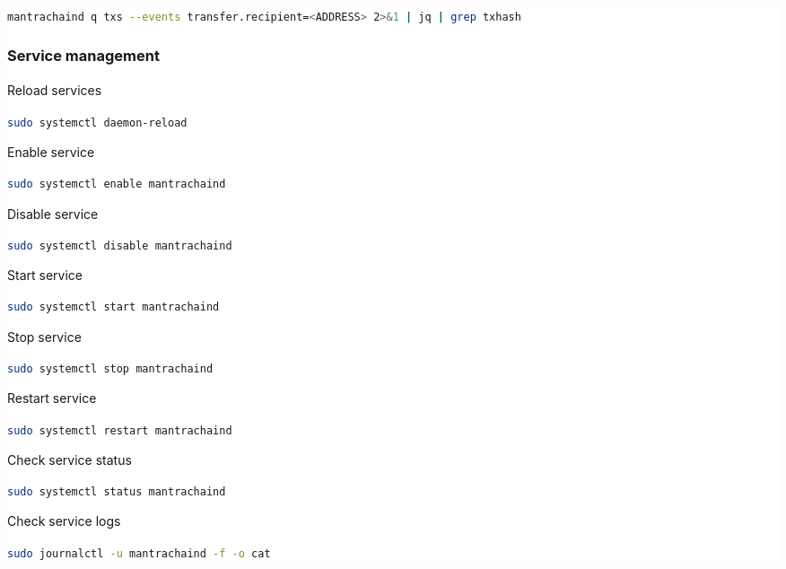```bash
mantrachaind q txs --events transfer.recipient=<ADDRESS> 2>&1 | jq | grep txhash
```

### Service management

Reload services

```bash
sudo systemctl daemon-reload
```

Enable service

```bash
sudo systemctl enable mantrachaind
```

Disable service

```bash
sudo systemctl disable mantrachaind
```

Start service

```bash
sudo systemctl start mantrachaind
```

Stop service

```bash
sudo systemctl stop mantrachaind
```

Restart service

```bash
sudo systemctl restart mantrachaind
```

Check service status

```bash
sudo systemctl status mantrachaind
```

Check service logs

```bash
sudo journalctl -u mantrachaind -f -o cat
```
